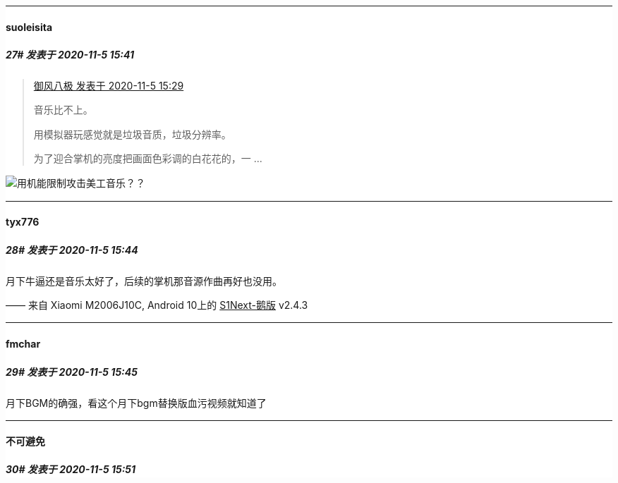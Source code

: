 
*****

####  suoleisita  
##### 27#       发表于 2020-11-5 15:41



<blockquote><a href="httphttps://bbs.saraba1st.com/2b/forum.php?mod=redirect&amp;goto=findpost&amp;pid=49288488&amp;ptid=1970376" target="_blank">御风八极 发表于 2020-11-5 15:29</a>

音乐比不上。

用模拟器玩感觉就是垃圾音质，垃圾分辨率。

为了迎合掌机的亮度把画面色彩调的白花花的，一 ...</blockquote>
<img src="https://static.saraba1st.com/image/smiley/face2017/001.png" referrerpolicy="no-referrer">用机能限制攻击美工音乐？？







*****

####  tyx776  
##### 28#       发表于 2020-11-5 15:44




月下牛逼还是音乐太好了，后续的掌机那音源作曲再好也没用。

—— 来自 Xiaomi M2006J10C, Android 10上的 [S1Next-鹅版](https://github.com/ykrank/S1-Next/releases) v2.4.3







*****

####  fmchar  
##### 29#       发表于 2020-11-5 15:45




月下BGM的确强，看这个月下bgm替换版血污视频就知道了









*****

####  不可避免  
##### 30#       发表于 2020-11-5 15:51



